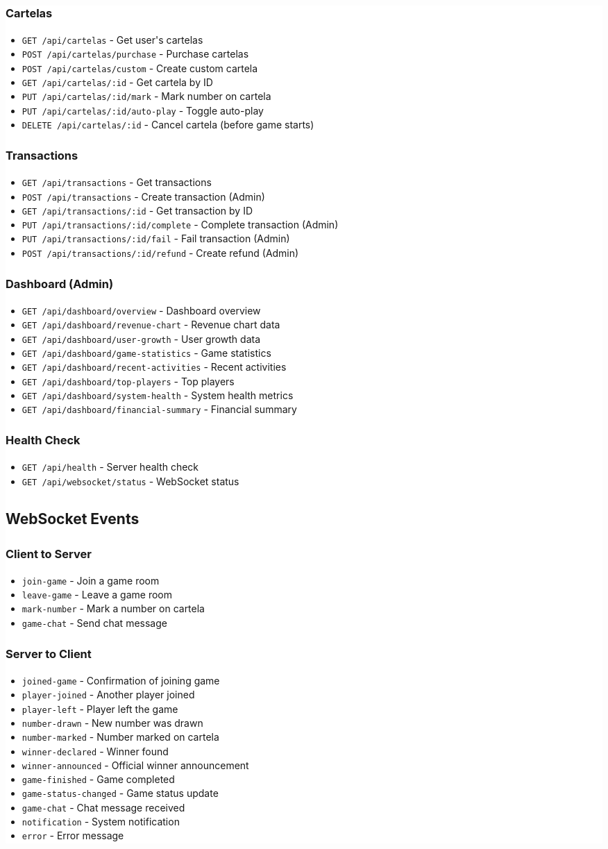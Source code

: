 ### Cartelas
- `GET /api/cartelas` - Get user's cartelas
- `POST /api/cartelas/purchase` - Purchase cartelas
- `POST /api/cartelas/custom` - Create custom cartela
- `GET /api/cartelas/:id` - Get cartela by ID
- `PUT /api/cartelas/:id/mark` - Mark number on cartela
- `PUT /api/cartelas/:id/auto-play` - Toggle auto-play
- `DELETE /api/cartelas/:id` - Cancel cartela (before game starts)

### Transactions
- `GET /api/transactions` - Get transactions
- `POST /api/transactions` - Create transaction (Admin)
- `GET /api/transactions/:id` - Get transaction by ID
- `PUT /api/transactions/:id/complete` - Complete transaction (Admin)
- `PUT /api/transactions/:id/fail` - Fail transaction (Admin)
- `POST /api/transactions/:id/refund` - Create refund (Admin)

### Dashboard (Admin)
- `GET /api/dashboard/overview` - Dashboard overview
- `GET /api/dashboard/revenue-chart` - Revenue chart data
- `GET /api/dashboard/user-growth` - User growth data
- `GET /api/dashboard/game-statistics` - Game statistics
- `GET /api/dashboard/recent-activities` - Recent activities
- `GET /api/dashboard/top-players` - Top players
- `GET /api/dashboard/system-health` - System health metrics
- `GET /api/dashboard/financial-summary` - Financial summary

### Health Check
- `GET /api/health` - Server health check
- `GET /api/websocket/status` - WebSocket status

## WebSocket Events

### Client to Server
- `join-game` - Join a game room
- `leave-game` - Leave a game room
- `mark-number` - Mark a number on cartela
- `game-chat` - Send chat message

### Server to Client
- `joined-game` - Confirmation of joining game
- `player-joined` - Another player joined
- `player-left` - Player left the game
- `number-drawn` - New number was drawn
- `number-marked` - Number marked on cartela
- `winner-declared` - Winner found
- `winner-announced` - Official winner announcement
- `game-finished` - Game completed
- `game-status-changed` - Game status update
- `game-chat` - Chat message received
- `notification` - System notification
- `error` - Error message
